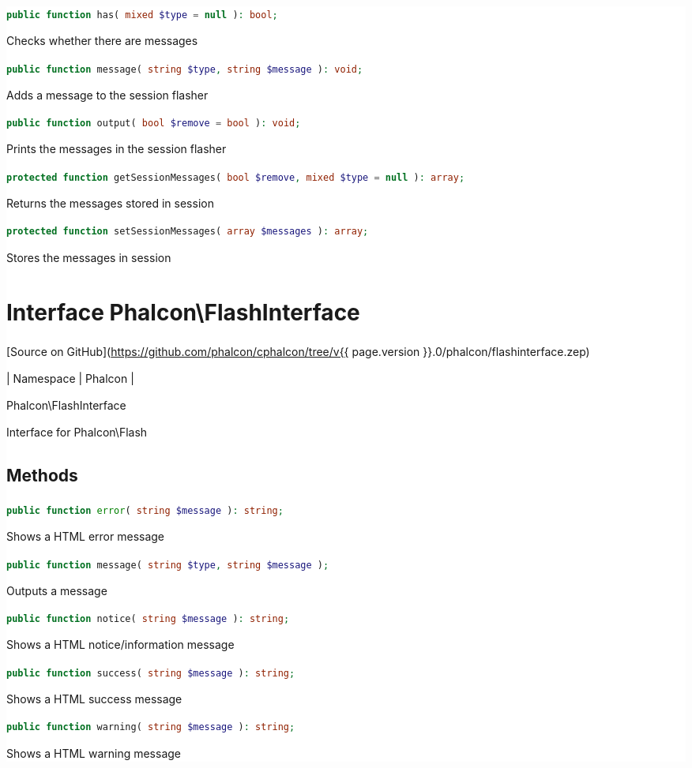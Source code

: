 ```php
public function has( mixed $type = null ): bool;
```

Checks whether there are messages

```php
public function message( string $type, string $message ): void;
```

Adds a message to the session flasher

```php
public function output( bool $remove = bool ): void;
```

Prints the messages in the session flasher

```php
protected function getSessionMessages( bool $remove, mixed $type = null ): array;
```

Returns the messages stored in session

```php
protected function setSessionMessages( array $messages ): array;
```

Stores the messages in session

<h1 id="FlashInterface">Interface Phalcon\FlashInterface</h1>

[Source on GitHub](https://github.com/phalcon/cphalcon/tree/v{{ page.version }}.0/phalcon/flashinterface.zep)

| Namespace | Phalcon |

Phalcon\FlashInterface

Interface for Phalcon\Flash

## Methods

```php
public function error( string $message ): string;
```

Shows a HTML error message

```php
public function message( string $type, string $message );
```

Outputs a message

```php
public function notice( string $message ): string;
```

Shows a HTML notice/information message

```php
public function success( string $message ): string;
```

Shows a HTML success message

```php
public function warning( string $message ): string;
```

Shows a HTML warning message